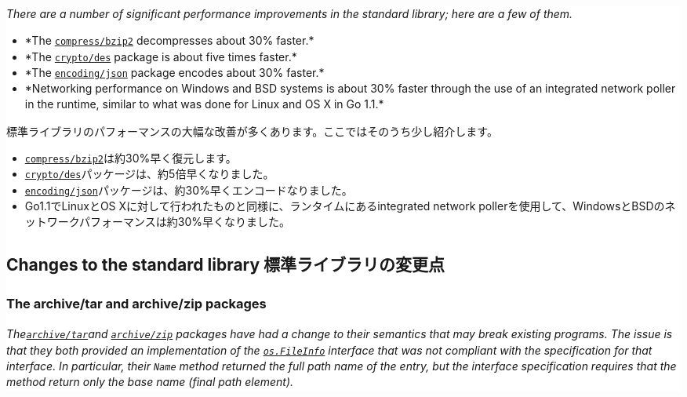 *There are a number of significant performance improvements in the standard library; here are a few of them.*


<ul>
<li>
*The <a href="http://golang.org/pkg/compress/bzip2/"><code>compress/bzip2</code></a>
decompresses about 30% faster.*
</li>

<li>
*The <a href="http://golang.org/pkg/crypto/des/"><code>crypto/des</code></a> package
is about five times faster.*
</li>

<li>
*The <a href="http://golang.org/pkg/encoding/json/"><code>encoding/json</code></a> package
encodes about 30% faster.*
</li>

<li>
*Networking performance on Windows and BSD systems is about 30% faster through the use
of an integrated network poller in the runtime, similar to what was done for Linux and OS X
in Go 1.1.*
</li>
</ul>

<p>
標準ライブラリのパフォーマンスの大幅な改善が多くあります。ここではそのうち少し紹介します。
</p>
<ul> 
<li>
<a href="http://golang.org/pkg/compress/bzip2/"><code>compress/bzip2</code></a>は約30%早く復元します。
</li>

<li>
<a href="http://golang.org/pkg/crypto/des/"><code>crypto/des</code></a>パッケージは、約5倍早くなりました。
</li>

<li>
<a href="http://golang.org/pkg/encoding/json/"><code>encoding/json</code></a>パッケージは、約30%早くエンコードなりました。
</li>

<li>
Go1.1でLinuxとOS Xに対して行われたものと同様に、ランタイムにあるintegrated network pollerを使用して、WindowsとBSDのネットワークパフォーマンスは約30%早くなりました。
</li>
</ul>

<h2 id="library">Changes to the standard library 標準ライブラリの変更点</h2>


<h3 id="archive_tar_zip">The archive/tar and archive/zip packages</h3>

*The<a href="http://golang.org/pkg/archive/tar/"><code>archive/tar</code></a>and
<a href="http://golang.org/pkg/archive/zip/"><code>archive/zip</code></a>
packages have had a change to their semantics that may break existing programs.
The issue is that they both provided an implementation of the
<a href="http://golang.org/pkg/os/#FileInfo"><code>os.FileInfo</code></a>
interface that was not compliant with the specification for that interface.
In particular, their <code>Name</code> method returned the full
path name of the entry, but the interface specification requires that
the method return only the base name (final path element).*
